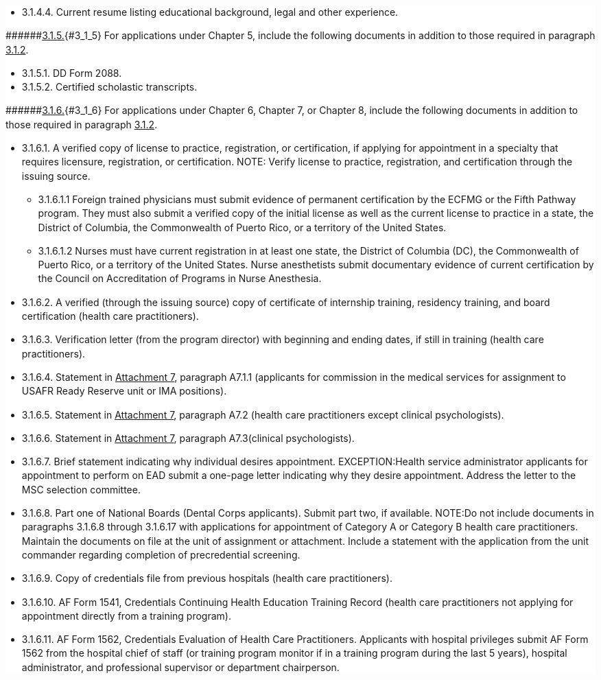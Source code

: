 + 3.1.4.4. Current resume listing educational background, legal and other experience. 

######[3.1.5.](#3_1_5){#3_1_5} For applications under Chapter 5, include the following documents in addition to those required in paragraph [3.1.2](#3_1_2). 

+ 3.1.5.1. DD Form 2088. 
+ 3.1.5.2. Certified scholastic transcripts. 

######[3.1.6.](#3_1_6){#3_1_6} For applications under Chapter 6, Chapter 7, or Chapter 8, include the following documents in addition to those required in paragraph [3.1.2](#3_1_2). 

+ 3.1.6.1. A verified copy of license to practice, registration, or certification, if applying for appointment in a specialty that requires licensure, registration, or certification. NOTE: Verify license to practice, registration, and certification through the issuing source. 

	 + 3.1.6.1.1 Foreign trained physicians must submit evidence of permanent certification by the ECFMG or the Fifth Pathway program. They must also submit a verified copy of the initial license as well as the current license to practice in a state, the District of Columbia, the Commonwealth of Puerto Rico, or a territory of the United States. 

	 + 3.1.6.1.2 Nurses must have current registration in at least one state, the District of Columbia (DC), the Commonwealth of Puerto Rico, or a territory of the United States. Nurse anesthetists submit documentary evidence of current certification by the Council on Accreditation of Programs in Nurse Anesthesia.

+ 3.1.6.2. A verified (through the issuing source) copy of certificate of internship training, residency training, and board certification (health care practitioners).

+ 3.1.6.3. Verification letter (from the program director) with beginning and ending dates, if still in training (health care practitioners).

+ 3.1.6.4. Statement in [Attachment 7](../attachments/attachment7.md), paragraph A7.1.1 (applicants for commission in the medical services for assignment to USAFR Ready Reserve unit or IMA positions).

+ 3.1.6.5. Statement in [Attachment 7](../attachments/attachment7.md), paragraph A7.2 (health care practitioners except clinical psychologists).

+ 3.1.6.6. Statement in [Attachment 7](../attachments/attachment7.md), paragraph A7.3(clinical psychologists).

+ 3.1.6.7. Brief statement indicating why individual desires appointment. EXCEPTION:Health service administrator applicants for appointment to perform on EAD submit a one-page letter indicating why they desire appointment. Address the letter to the MSC selection committee.

+ 3.1.6.8. Part one of National Boards (Dental Corps applicants). Submit part two, if available. NOTE:Do not include documents in paragraphs 3.1.6.8 through 3.1.6.17 with applications for appointment of Category A or Category B health care practitioners. Maintain the documents on file at the unit of assignment or attachment. Include a statement with the application from the unit commander regarding completion of precredential screening.

+ 3.1.6.9. Copy of credentials file from previous hospitals (health care practitioners).

+ 3.1.6.10. AF Form 1541, Credentials Continuing Health Education Training Record
(health care practitioners not applying for appointment directly from a training program).

+ 3.1.6.11. AF Form 1562, Credentials Evaluation of Health Care Practitioners. Applicants with hospital privileges submit AF Form 1562 from the hospital chief of staff 
(or training program monitor if in a training program during the last 5 years), hospital administrator, and professional supervisor or department chairperson.

